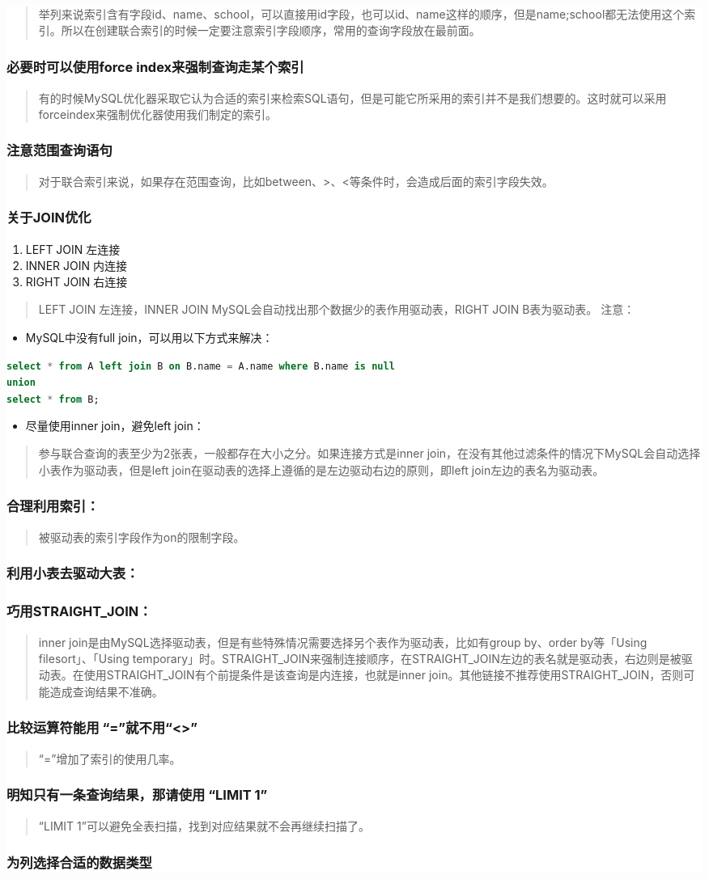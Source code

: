 > 举列来说索引含有字段id、name、school，可以直接用id字段，也可以id、name这样的顺序，但是name;school都无法使用这个索引。所以在创建联合索引的时候一定要注意索引字段顺序，常用的查询字段放在最前面。

### 必要时可以使用force index来强制查询走某个索引

> 有的时候MySQL优化器采取它认为合适的索引来检索SQL语句，但是可能它所采用的索引并不是我们想要的。这时就可以采用forceindex来强制优化器使用我们制定的索引。

### 注意范围查询语句

> 对于联合索引来说，如果存在范围查询，比如between、>、<等条件时，会造成后面的索引字段失效。

### 关于JOIN优化

1. LEFT JOIN 左连接
2. INNER JOIN 内连接
3. RIGHT JOIN 右连接

> LEFT JOIN 左连接，INNER JOIN MySQL会自动找出那个数据少的表作用驱动表，RIGHT JOIN B表为驱动表。
注意：

- MySQL中没有full join，可以用以下方式来解决：
```sql
select * from A left join B on B.name = A.name where B.name is null
union
select * from B;
```

- 尽量使用inner join，避免left join：

> 参与联合查询的表至少为2张表，一般都存在大小之分。如果连接方式是inner join，在没有其他过滤条件的情况下MySQL会自动选择小表作为驱动表，但是left join在驱动表的选择上遵循的是左边驱动右边的原则，即left join左边的表名为驱动表。

### 合理利用索引：

> 被驱动表的索引字段作为on的限制字段。

### 利用小表去驱动大表：


### 巧用STRAIGHT_JOIN：

> inner join是由MySQL选择驱动表，但是有些特殊情况需要选择另个表作为驱动表，比如有group by、order by等「Using filesort」、「Using temporary」时。STRAIGHT_JOIN来强制连接顺序，在STRAIGHT_JOIN左边的表名就是驱动表，右边则是被驱动表。在使用STRAIGHT_JOIN有个前提条件是该查询是内连接，也就是inner join。其他链接不推荐使用STRAIGHT_JOIN，否则可能造成查询结果不准确。

### 比较运算符能用 “=”就不用“<>”

> “=”增加了索引的使用几率。

### 明知只有一条查询结果，那请使用 “LIMIT 1”

> “LIMIT 1”可以避免全表扫描，找到对应结果就不会再继续扫描了。

### 为列选择合适的数据类型
